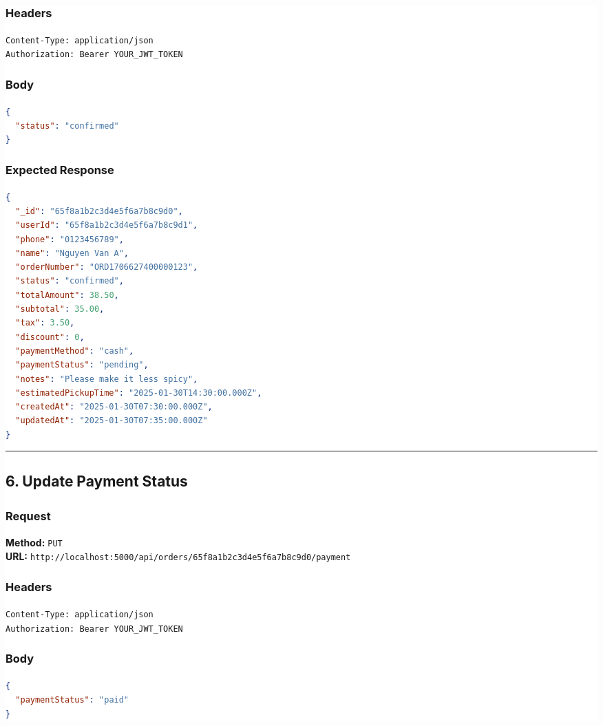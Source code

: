 ### Headers
```
Content-Type: application/json
Authorization: Bearer YOUR_JWT_TOKEN
```

### Body
```json
{
  "status": "confirmed"
}
```

### Expected Response
```json
{
  "_id": "65f8a1b2c3d4e5f6a7b8c9d0",
  "userId": "65f8a1b2c3d4e5f6a7b8c9d1",
  "phone": "0123456789",
  "name": "Nguyen Van A",
  "orderNumber": "ORD1706627400000123",
  "status": "confirmed",
  "totalAmount": 38.50,
  "subtotal": 35.00,
  "tax": 3.50,
  "discount": 0,
  "paymentMethod": "cash",
  "paymentStatus": "pending",
  "notes": "Please make it less spicy",
  "estimatedPickupTime": "2025-01-30T14:30:00.000Z",
  "createdAt": "2025-01-30T07:30:00.000Z",
  "updatedAt": "2025-01-30T07:35:00.000Z"
}
```

---

## 6. Update Payment Status

### Request
**Method:** `PUT`  
**URL:** `http://localhost:5000/api/orders/65f8a1b2c3d4e5f6a7b8c9d0/payment`

### Headers
```
Content-Type: application/json
Authorization: Bearer YOUR_JWT_TOKEN
```

### Body
```json
{
  "paymentStatus": "paid"
}
```
